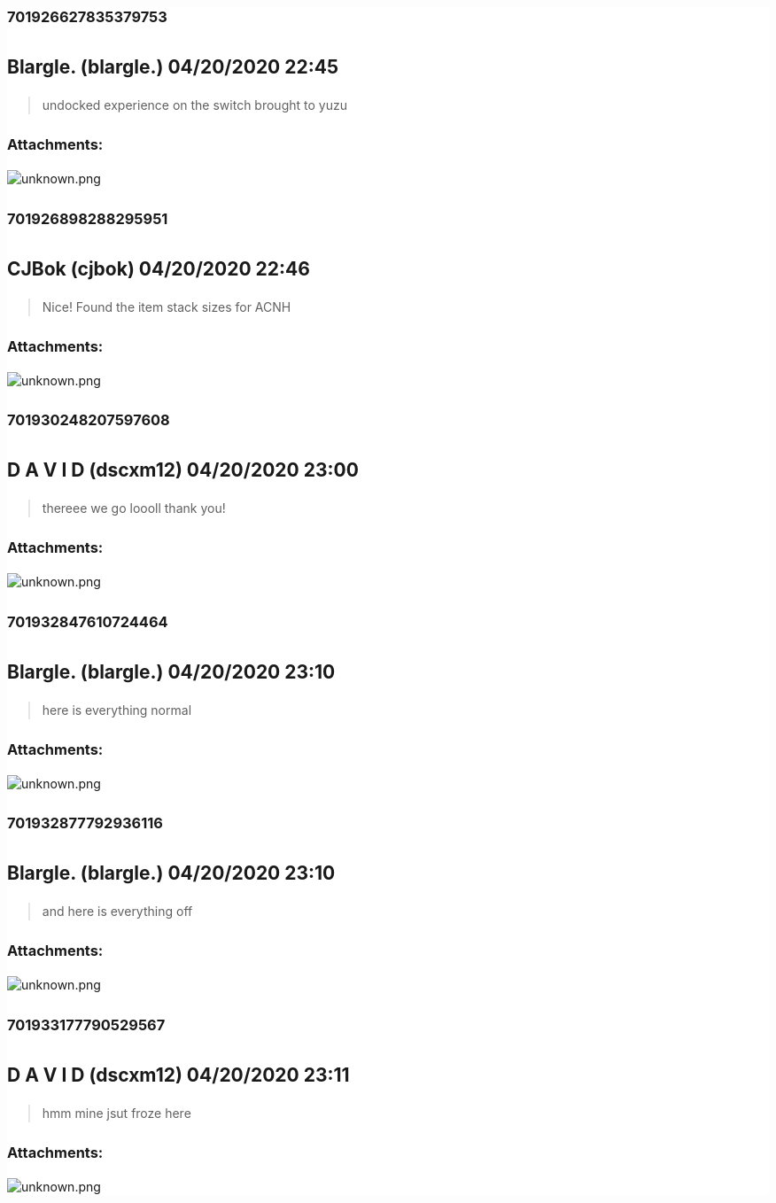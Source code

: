 ### 701926627835379753
## Blargle. (blargle.) 04/20/2020 22:45 

> undocked experience on the switch brought to yuzu
### Attachments: 
![unknown.png](https://yuzudiscordbackup.s3.us-west-2.amazonaws.com/files-game-mods/701926627835379753_unknown.png)

### 701926898288295951
## CJBok (cjbok) 04/20/2020 22:46 

> Nice! Found the item stack sizes for ACNH
### Attachments: 
![unknown.png](https://yuzudiscordbackup.s3.us-west-2.amazonaws.com/files-game-mods/701926898288295951_unknown.png)

### 701930248207597608
## D A V I D (dscxm12) 04/20/2020 23:00 

> thereee we go loooll thank you!
### Attachments: 
![unknown.png](https://yuzudiscordbackup.s3.us-west-2.amazonaws.com/files-game-mods/701930248207597608_unknown.png)

### 701932847610724464
## Blargle. (blargle.) 04/20/2020 23:10 

> here is everything normal
### Attachments: 
![unknown.png](https://yuzudiscordbackup.s3.us-west-2.amazonaws.com/files-game-mods/701932847610724464_unknown.png)

### 701932877792936116
## Blargle. (blargle.) 04/20/2020 23:10 

> and here is everything off
### Attachments: 
![unknown.png](https://yuzudiscordbackup.s3.us-west-2.amazonaws.com/files-game-mods/701932877792936116_unknown.png)

### 701933177790529567
## D A V I D (dscxm12) 04/20/2020 23:11 

> hmm mine jsut froze here
### Attachments: 
![unknown.png](https://yuzudiscordbackup.s3.us-west-2.amazonaws.com/files-game-mods/701933177790529567_unknown.png)
